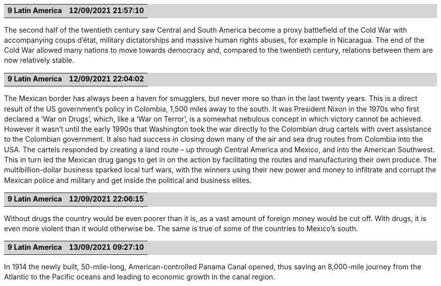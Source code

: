 <table border="0" width="100%" cellspacing="2" cellpadding="0" bgcolor="#d3d3d3">
<tbody><tr>
<td bgcolor="transparent">
<p style="margin-top: 0px; margin-bottom: 0px; margin-left: 0px; margin-right: 0px; text-indent: 0px"><strong style="color: #000000; background-color: transparent">9 Latin America</strong></p></td>
<td bgcolor="transparent">
<p align="right" style="margin-top: 0px; margin-bottom: 0px; margin-left: 0px; margin-right: 0px; text-indent: 0px"><strong style="color: #000000; background-color: transparent">12/09/2021 21:57:10</strong></p></td></tr></tbody></table>
<p>The second half of the twentieth century saw Central and South America become a proxy battlefield of the Cold War with accompanying coups d’état, military dictatorships and massive human rights abuses, for example in Nicaragua. The end of the Cold War allowed many nations to move towards democracy and, compared to the twentieth century, relations between them are now relatively stable.</p>
 
<table border="0" width="100%" cellspacing="2" cellpadding="0" bgcolor="#d3d3d3">
<tbody><tr>
<td bgcolor="transparent">
<p style="margin-top: 0px; margin-bottom: 0px; margin-left: 0px; margin-right: 0px; text-indent: 0px"><strong style="color: #000000; background-color: transparent">9 Latin America</strong></p></td>
<td bgcolor="transparent">
<p align="right" style="margin-top: 0px; margin-bottom: 0px; margin-left: 0px; margin-right: 0px; text-indent: 0px"><strong style="color: #000000; background-color: transparent">12/09/2021 22:04:02</strong></p></td></tr></tbody></table>
<p>The Mexican border has always been a haven for smugglers, but never more so than in the last twenty years. This is a direct result of the US government’s policy in Colombia, 1,500 miles away to the south. It was President Nixon in the 1970s who first declared a ‘War on Drugs’, which, like a ‘War on Terror’, is a somewhat nebulous concept in which victory cannot be achieved. However it wasn’t until the early 1990s that Washington took the war directly to the Colombian drug cartels with overt assistance to the Colombian government. It also had success in closing down many of the air and sea drug routes from Colombia into the USA. The cartels responded by creating a land route – up through Central America and Mexico, and into the American Southwest. This in turn led the Mexican drug gangs to get in on the action by facilitating the routes and manufacturing their own produce. The multibillion-dollar business sparked local turf wars, with the winners using their new power and money to infiltrate and corrupt the Mexican police and military and get inside the political and business elites.</p>
 
<table border="0" width="100%" cellspacing="2" cellpadding="0" bgcolor="#d3d3d3">
<tbody><tr>
<td bgcolor="transparent">
<p style="margin-top: 0px; margin-bottom: 0px; margin-left: 0px; margin-right: 0px; text-indent: 0px"><strong style="color: #000000; background-color: transparent">9 Latin America</strong></p></td>
<td bgcolor="transparent">
<p align="right" style="margin-top: 0px; margin-bottom: 0px; margin-left: 0px; margin-right: 0px; text-indent: 0px"><strong style="color: #000000; background-color: transparent">12/09/2021 22:06:15</strong></p></td></tr></tbody></table>
<p>Without drugs the country would be even poorer than it is, as a vast amount of foreign money would be cut off. With drugs, it is even more violent than it would otherwise be. The same is true of some of the countries to Mexico’s south.</p>
 
<table border="0" width="100%" cellspacing="2" cellpadding="0" bgcolor="#d3d3d3">
<tbody><tr>
<td bgcolor="transparent">
<p style="margin-top: 0px; margin-bottom: 0px; margin-left: 0px; margin-right: 0px; text-indent: 0px"><strong style="color: #000000; background-color: transparent">9 Latin America</strong></p></td>
<td bgcolor="transparent">
<p align="right" style="margin-top: 0px; margin-bottom: 0px; margin-left: 0px; margin-right: 0px; text-indent: 0px"><strong style="color: #000000; background-color: transparent">13/09/2021 09:27:10</strong></p></td></tr></tbody></table>
<p>In 1914 the newly built, 50-mile-long, American-controlled Panama Canal opened, thus saving an 8,000-mile journey from the Atlantic to the Pacific oceans and leading to economic growth in the canal region.</p>
 